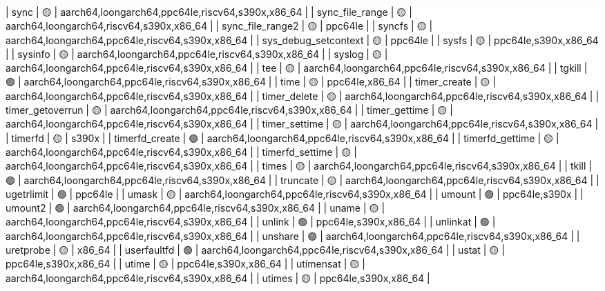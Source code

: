 | sync                    | 🟡        | aarch64,loongarch64,ppc64le,riscv64,s390x,x86_64 |
| sync_file_range         | 🟡        | aarch64,loongarch64,riscv64,s390x,x86_64         |
| sync_file_range2        | 🟡        | ppc64le                                          |
| syncfs                  | 🟡        | aarch64,loongarch64,ppc64le,riscv64,s390x,x86_64 |
| sys_debug_setcontext    | 🟡        | ppc64le                                          |
| sysfs                   | 🟡        | ppc64le,s390x,x86_64                             |
| sysinfo                 | 🟡        | aarch64,loongarch64,ppc64le,riscv64,s390x,x86_64 |
| syslog                  | 🟡        | aarch64,loongarch64,ppc64le,riscv64,s390x,x86_64 |
| tee                     | 🟡        | aarch64,loongarch64,ppc64le,riscv64,s390x,x86_64 |
| tgkill                  | 🟢        | aarch64,loongarch64,ppc64le,riscv64,s390x,x86_64 |
| time                    | 🟡        | ppc64le,x86_64                                   |
| timer_create            | 🟡        | aarch64,loongarch64,ppc64le,riscv64,s390x,x86_64 |
| timer_delete            | 🟡        | aarch64,loongarch64,ppc64le,riscv64,s390x,x86_64 |
| timer_getoverrun        | 🟡        | aarch64,loongarch64,ppc64le,riscv64,s390x,x86_64 |
| timer_gettime           | 🟡        | aarch64,loongarch64,ppc64le,riscv64,s390x,x86_64 |
| timer_settime           | 🟡        | aarch64,loongarch64,ppc64le,riscv64,s390x,x86_64 |
| timerfd                 | 🟡        | s390x                                            |
| timerfd_create          | 🟢        | aarch64,loongarch64,ppc64le,riscv64,s390x,x86_64 |
| timerfd_gettime         | 🟡        | aarch64,loongarch64,ppc64le,riscv64,s390x,x86_64 |
| timerfd_settime         | 🟡        | aarch64,loongarch64,ppc64le,riscv64,s390x,x86_64 |
| times                   | 🟡        | aarch64,loongarch64,ppc64le,riscv64,s390x,x86_64 |
| tkill                   | 🟢        | aarch64,loongarch64,ppc64le,riscv64,s390x,x86_64 |
| truncate                | 🟡        | aarch64,loongarch64,ppc64le,riscv64,s390x,x86_64 |
| ugetrlimit              | 🟢        | ppc64le                                          |
| umask                   | 🟡        | aarch64,loongarch64,ppc64le,riscv64,s390x,x86_64 |
| umount                  | 🟢        | ppc64le,s390x                                    |
| umount2                 | 🟢        | aarch64,loongarch64,ppc64le,riscv64,s390x,x86_64 |
| uname                   | 🟡        | aarch64,loongarch64,ppc64le,riscv64,s390x,x86_64 |
| unlink                  | 🟢        | ppc64le,s390x,x86_64                             |
| unlinkat                | 🟢        | aarch64,loongarch64,ppc64le,riscv64,s390x,x86_64 |
| unshare                 | 🟢        | aarch64,loongarch64,ppc64le,riscv64,s390x,x86_64 |
| uretprobe               | 🟡        | x86_64                                           |
| userfaultfd             | 🟢        | aarch64,loongarch64,ppc64le,riscv64,s390x,x86_64 |
| ustat                   | 🟡        | ppc64le,s390x,x86_64                             |
| utime                   | 🟡        | ppc64le,s390x,x86_64                             |
| utimensat               | 🟡        | aarch64,loongarch64,ppc64le,riscv64,s390x,x86_64 |
| utimes                  | 🟡        | ppc64le,s390x,x86_64                             |